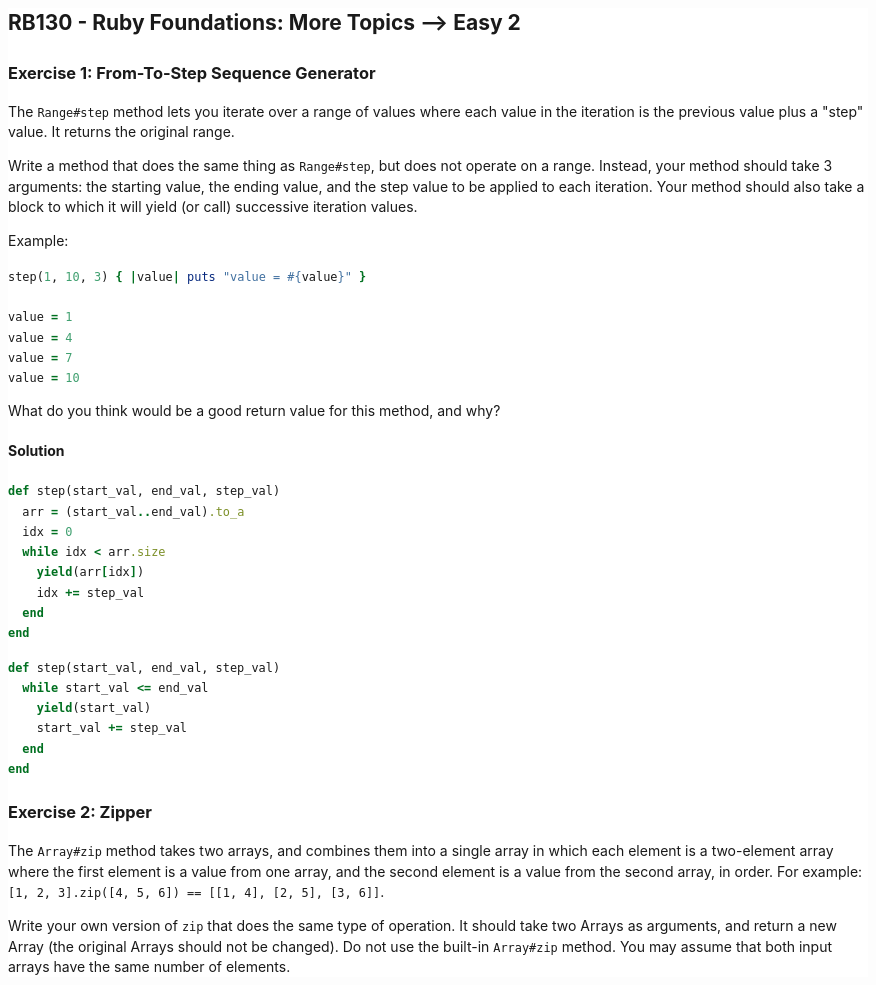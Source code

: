 ## RB130 - Ruby Foundations: More Topics --> Easy 2

### Exercise 1: From-To-Step Sequence Generator

The `Range#step` method lets you iterate over a range of values where each value in the iteration is the previous value plus a "step" value. It returns the original range.

Write a method that does the same thing as `Range#step`, but does not operate on a range. Instead, your method should take 3 arguments: the starting value, the ending value, and the step value to be applied to each iteration. Your method should also take a block to which it will yield (or call) successive iteration values.

Example:
```ruby
step(1, 10, 3) { |value| puts "value = #{value}" }

value = 1
value = 4
value = 7
value = 10
```

What do you think would be a good return value for this method, and why?

#### Solution
```ruby
def step(start_val, end_val, step_val)
  arr = (start_val..end_val).to_a
  idx = 0
  while idx < arr.size
    yield(arr[idx])
    idx += step_val
  end
end
```

```ruby
def step(start_val, end_val, step_val)
  while start_val <= end_val
    yield(start_val)
    start_val += step_val
  end
end
```

### Exercise 2: Zipper

The `Array#zip` method takes two arrays, and combines them into a single array in which each element is a two-element array where the first element is a value from one array, and the second element is a value from the second array, in order. For example: `[1, 2, 3].zip([4, 5, 6]) == [[1, 4], [2, 5], [3, 6]]`.

Write your own version of `zip` that does the same type of operation. It should take two Arrays as arguments, and return a new Array (the original Arrays should not be changed). Do not use the built-in `Array#zip` method. You may assume that both input arrays have the same number of elements.
